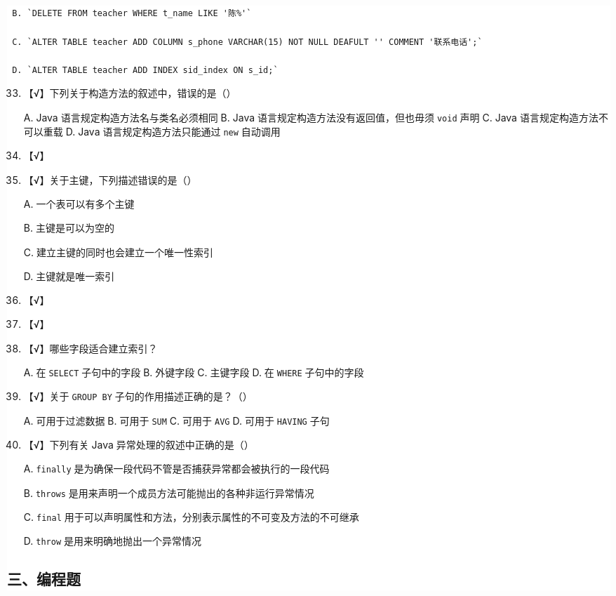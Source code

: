      B. `DELETE FROM teacher WHERE t_name LIKE '陈%'`

     C. `ALTER TABLE teacher ADD COLUMN s_phone VARCHAR(15) NOT NULL DEAFULT '' COMMENT '联系电话';`

     D. `ALTER TABLE teacher ADD INDEX sid_index ON s_id;`

     

33. 【√】下列关于构造方法的叙述中，错误的是（）

     A. Java 语言规定构造方法名与类名必须相同                   B. Java 语言规定构造方法没有返回值，但也毋须 `void` 声明                   C. Java 语言规定构造方法不可以重载                   D. Java 语言规定构造方法只能通过 `new` 自动调用

     

34. 【√】

     

35. 【√】关于主键，下列描述错误的是（）

     A. 一个表可以有多个主键

     B. 主键是可以为空的

     C. 建立主键的同时也会建立一个唯一性索引

     D. 主键就是唯一索引

     

36. 【√】

     

37. 【√】

     

38. 【√】哪些字段适合建立索引？

     A. 在 `SELECT` 子句中的字段                   B. 外键字段                   C. 主键字段                   D. 在 `WHERE` 子句中的字段

     

39. 【√】关于 `GROUP BY` 子句的作用描述正确的是？（）

     A. 可用于过滤数据                   B. 可用于 `SUM`                   C. 可用于 `AVG`                   D. 可用于 `HAVING` 子句

     

40. 【√】下列有关 Java 异常处理的叙述中正确的是（）

     A. `finally` 是为确保一段代码不管是否捕获异常都会被执行的一段代码

     B. `throws` 是用来声明一个成员方法可能抛出的各种非运行异常情况

     C. `final` 用于可以声明属性和方法，分别表示属性的不可变及方法的不可继承

     D. `throw` 是用来明确地抛出一个异常情况



## 三、编程题



